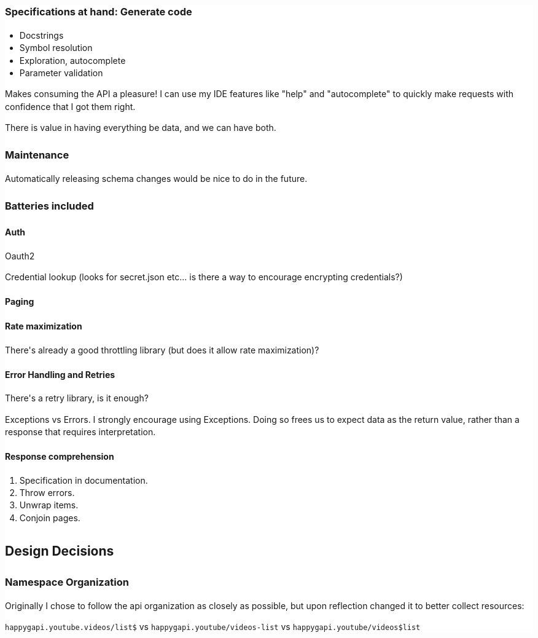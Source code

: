 ### Specifications at hand: Generate code

* Docstrings
* Symbol resolution
* Exploration, autocomplete
* Parameter validation

Makes consuming the API a pleasure!
I can use my IDE features like "help" and "autocomplete" to quickly make requests with confidence that I got them right.

There is value in having everything be data, and we can have both.

### Maintenance

Automatically releasing schema changes would be nice to do in the future.

### Batteries included

#### Auth

Oauth2

Credential lookup (looks for secret.json etc... is there a way to encourage encrypting credentials?)

#### Paging

#### Rate maximization

There's already a good throttling library (but does it allow rate maximization)?

#### Error Handling and Retries

There's a retry library, is it enough?

Exceptions vs Errors. I strongly encourage using Exceptions.
Doing so frees us to expect data as the return value, rather than a response that requires interpretation.

#### Response comprehension

1. Specification in documentation.
2. Throw errors.
3. Unwrap items.
4. Conjoin pages.

## Design Decisions

### Namespace Organization

Originally I chose to follow the api organization as closely as possible,
but upon reflection changed it to better collect resources:

`happygapi.youtube.videos/list$`
vs `happygapi.youtube/videos-list`
vs `happygapi.youtube/videos$list`
